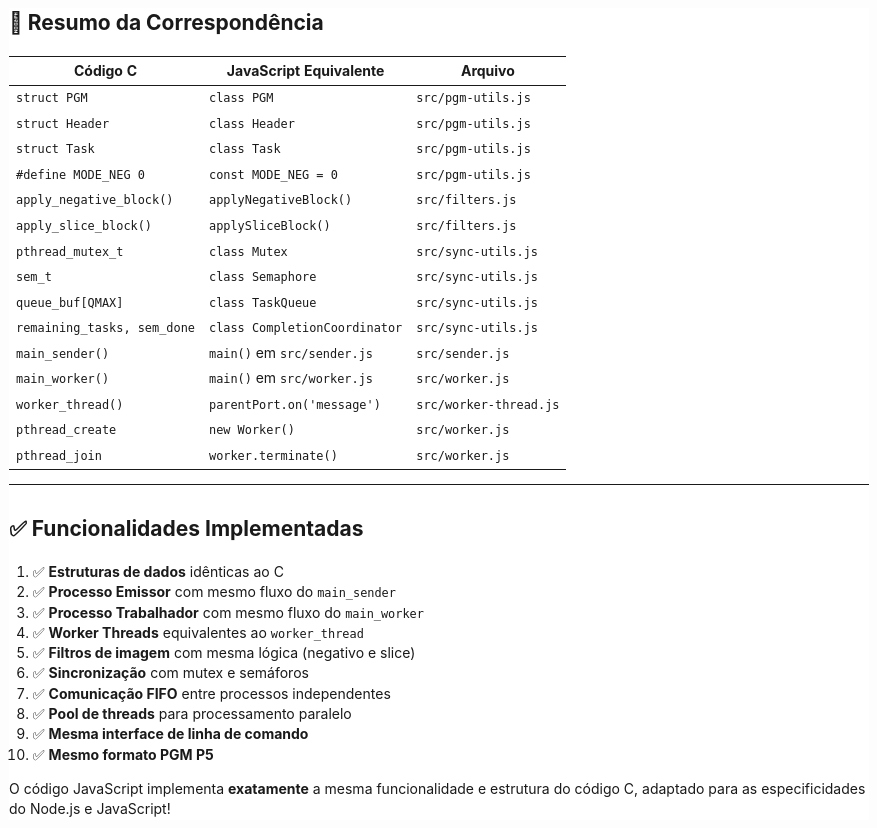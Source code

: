 ## 🎯 **Resumo da Correspondência**

| **Código C** | **JavaScript Equivalente** | **Arquivo** |
|--------------|----------------------------|-------------|
| `struct PGM` | `class PGM` | `src/pgm-utils.js` |
| `struct Header` | `class Header` | `src/pgm-utils.js` |
| `struct Task` | `class Task` | `src/pgm-utils.js` |
| `#define MODE_NEG 0` | `const MODE_NEG = 0` | `src/pgm-utils.js` |
| `apply_negative_block()` | `applyNegativeBlock()` | `src/filters.js` |
| `apply_slice_block()` | `applySliceBlock()` | `src/filters.js` |
| `pthread_mutex_t` | `class Mutex` | `src/sync-utils.js` |
| `sem_t` | `class Semaphore` | `src/sync-utils.js` |
| `queue_buf[QMAX]` | `class TaskQueue` | `src/sync-utils.js` |
| `remaining_tasks, sem_done` | `class CompletionCoordinator` | `src/sync-utils.js` |
| `main_sender()` | `main()` em `src/sender.js` | `src/sender.js` |
| `main_worker()` | `main()` em `src/worker.js` | `src/worker.js` |
| `worker_thread()` | `parentPort.on('message')` | `src/worker-thread.js` |
| `pthread_create` | `new Worker()` | `src/worker.js` |
| `pthread_join` | `worker.terminate()` | `src/worker.js` |

---

## ✅ **Funcionalidades Implementadas**

1. ✅ **Estruturas de dados** idênticas ao C
2. ✅ **Processo Emissor** com mesmo fluxo do `main_sender`
3. ✅ **Processo Trabalhador** com mesmo fluxo do `main_worker`  
4. ✅ **Worker Threads** equivalentes ao `worker_thread`
5. ✅ **Filtros de imagem** com mesma lógica (negativo e slice)
6. ✅ **Sincronização** com mutex e semáforos
7. ✅ **Comunicação FIFO** entre processos independentes
8. ✅ **Pool de threads** para processamento paralelo
9. ✅ **Mesma interface de linha de comando**
10. ✅ **Mesmo formato PGM P5**

O código JavaScript implementa **exatamente** a mesma funcionalidade e estrutura do código C, adaptado para as especificidades do Node.js e JavaScript!
